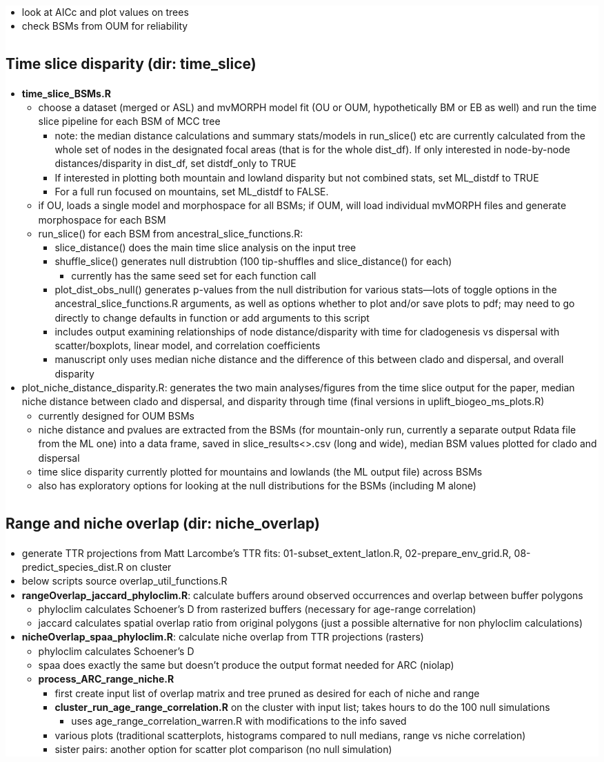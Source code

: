   - look at AICc and plot values on trees
  - check BSMs from OUM for reliability

## Time slice disparity (dir: time_slice)
- **time_slice_BSMs.R**
  - choose a dataset (merged or ASL) and mvMORPH model fit (OU or OUM, hypothetically BM or EB as well) and run the time slice pipeline for each BSM of MCC tree
    - note: the median distance calculations and summary stats/models in run_slice() etc are currently calculated from the whole set of nodes in the designated focal areas (that is for the whole dist_df). If only interested in node-by-node distances/disparity in dist_df, set distdf_only to TRUE 
    - If interested in plotting both mountain and lowland disparity but not combined stats, set ML_distdf to TRUE
    - For a full run focused on mountains, set ML_distdf to FALSE.
  - if OU, loads a single model and morphospace for all BSMs; if OUM, will load individual mvMORPH files and generate morphospace for each BSM
  - run_slice() for each BSM from ancestral_slice_functions.R:
    - slice_distance() does the main time slice analysis on the input tree
    - shuffle_slice() generates null distrubtion (100 tip-shuffles and slice_distance() for each)
      - currently has the same seed set for each function call
    - plot_dist_obs_null() generates p-values from the null distribution for various stats—lots of toggle options in the ancestral_slice_functions.R arguments, as well as options whether to plot and/or save plots to pdf; may need to go directly to change defaults in function or add arguments to this script
    - includes output examining relationships of node distance/disparity with time for cladogenesis vs dispersal with scatter/boxplots, linear model, and correlation coefficients
    - manuscript only uses median niche distance and the difference of this between clado and dispersal, and overall disparity
- plot_niche_distance_disparity.R: generates the two main analyses/figures from the time slice output for the paper, median niche distance between clado and dispersal, and disparity through time (final versions in uplift_biogeo_ms_plots.R)
  - currently designed for OUM BSMs
  - niche distance and pvalues are extracted from the BSMs (for mountain-only run, currently a separate output Rdata file from the ML one) into a data frame, saved in slice_results<>.csv (long and wide), median BSM values plotted for clado and dispersal 
  - time slice disparity currently plotted for mountains and lowlands (the ML output file) across BSMs
  - also has exploratory options for looking at the null distributions for the BSMs (including M alone)

## Range and niche overlap (dir: niche_overlap)
- generate TTR projections from Matt Larcombe’s TTR fits: 01-subset_extent_latlon.R, 02-prepare_env_grid.R, 08-predict_species_dist.R on cluster
- below scripts source overlap_util_functions.R
- **rangeOverlap_jaccard_phyloclim.R**: calculate buffers around observed occurrences and overlap between buffer polygons
  - phyloclim calculates Schoener’s D from rasterized buffers (necessary for age-range correlation)
  - jaccard calculates spatial overlap ratio from original polygons (just a possible alternative for non phyloclim calculations)
- **nicheOverlap_spaa_phyloclim.R**: calculate niche overlap from TTR projections (rasters)
  - phyloclim calculates Schoener’s D
  - spaa does exactly the same but doesn’t produce the output format needed for ARC (niolap)
  - **process_ARC_range_niche.R**
    - first create input list of overlap matrix and tree pruned as desired for each of niche and range
    - **cluster_run_age_range_correlation.R** on the cluster with input list; takes hours to do the 100 null simulations
      - uses age_range_correlation_warren.R with modifications to the info saved
    - various plots (traditional scatterplots, histograms compared to null medians, range vs niche correlation)
    - sister pairs: another option for scatter plot comparison (no null simulation)
